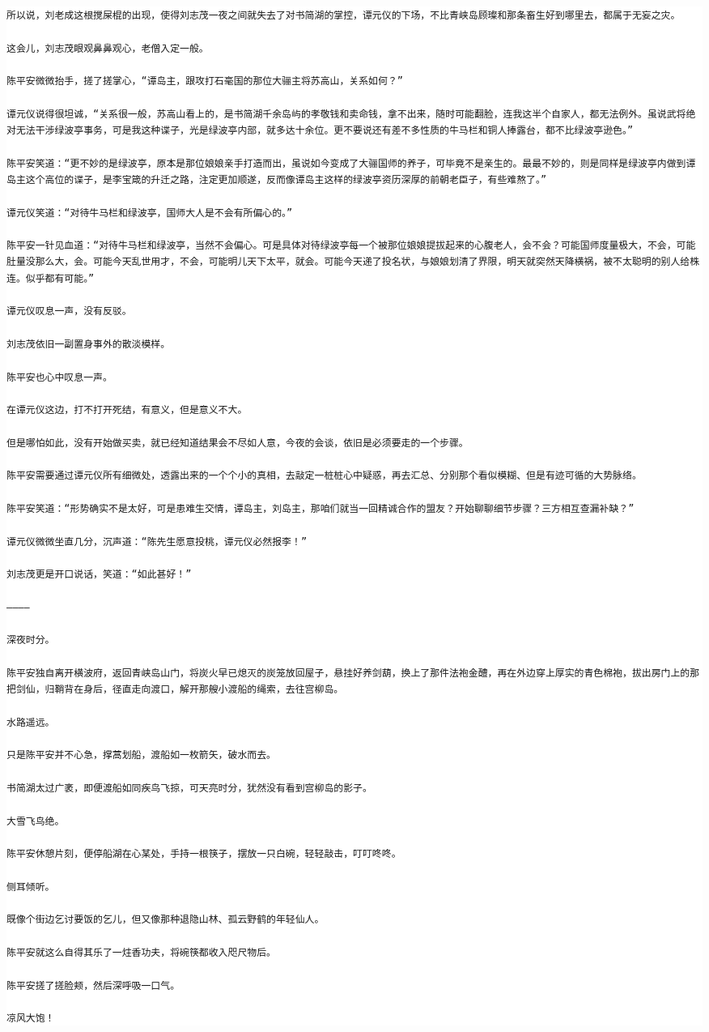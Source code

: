     所以说，刘老成这根搅屎棍的出现，使得刘志茂一夜之间就失去了对书简湖的掌控，谭元仪的下场，不比青峡岛顾璨和那条畜生好到哪里去，都属于无妄之灾。

    这会儿，刘志茂眼观鼻鼻观心，老僧入定一般。

    陈平安微微抬手，搓了搓掌心，“谭岛主，跟攻打石毫国的那位大骊主将苏高山，关系如何？”

    谭元仪说得很坦诚，“关系很一般，苏高山看上的，是书简湖千余岛屿的孝敬钱和卖命钱，拿不出来，随时可能翻脸，连我这半个自家人，都无法例外。虽说武将绝对无法干涉绿波亭事务，可是我这种谍子，光是绿波亭内部，就多达十余位。更不要说还有差不多性质的牛马栏和铜人捧露台，都不比绿波亭逊色。”

    陈平安笑道：“更不妙的是绿波亭，原本是那位娘娘亲手打造而出，虽说如今变成了大骊国师的养子，可毕竟不是亲生的。最最不妙的，则是同样是绿波亭内做到谭岛主这个高位的谍子，是李宝箴的升迁之路，注定更加顺遂，反而像谭岛主这样的绿波亭资历深厚的前朝老臣子，有些难熬了。”

    谭元仪笑道：“对待牛马栏和绿波亭，国师大人是不会有所偏心的。”

    陈平安一针见血道：“对待牛马栏和绿波亭，当然不会偏心。可是具体对待绿波亭每一个被那位娘娘提拔起来的心腹老人，会不会？可能国师度量极大，不会，可能肚量没那么大，会。可能今天乱世用才，不会，可能明儿天下太平，就会。可能今天递了投名状，与娘娘划清了界限，明天就突然天降横祸，被不太聪明的别人给株连。似乎都有可能。”

    谭元仪叹息一声，没有反驳。

    刘志茂依旧一副置身事外的散淡模样。

    陈平安也心中叹息一声。

    在谭元仪这边，打不打开死结，有意义，但是意义不大。

    但是哪怕如此，没有开始做买卖，就已经知道结果会不尽如人意，今夜的会谈，依旧是必须要走的一个步骤。

    陈平安需要通过谭元仪所有细微处，透露出来的一个个小的真相，去敲定一桩桩心中疑惑，再去汇总、分别那个看似模糊、但是有迹可循的大势脉络。

    陈平安笑道：“形势确实不是太好，可是患难生交情，谭岛主，刘岛主，那咱们就当一回精诚合作的盟友？开始聊聊细节步骤？三方相互查漏补缺？”

    谭元仪微微坐直几分，沉声道：“陈先生愿意投桃，谭元仪必然报李！”

    刘志茂更是开口说话，笑道：“如此甚好！”

    ————

    深夜时分。

    陈平安独自离开横波府，返回青峡岛山门，将炭火早已熄灭的炭笼放回屋子，悬挂好养剑葫，换上了那件法袍金醴，再在外边穿上厚实的青色棉袍，拔出房门上的那把剑仙，归鞘背在身后，径直走向渡口，解开那艘小渡船的绳索，去往宫柳岛。

    水路遥远。

    只是陈平安并不心急，撑蒿划船，渡船如一枚箭矢，破水而去。

    书简湖太过广袤，即便渡船如同疾鸟飞掠，可天亮时分，犹然没有看到宫柳岛的影子。

    大雪飞鸟绝。

    陈平安休憩片刻，便停船湖在心某处，手持一根筷子，摆放一只白碗，轻轻敲击，叮叮咚咚。

    侧耳倾听。

    既像个街边乞讨要饭的乞儿，但又像那种退隐山林、孤云野鹤的年轻仙人。

    陈平安就这么自得其乐了一炷香功夫，将碗筷都收入咫尺物后。

    陈平安搓了搓脸颊，然后深呼吸一口气。

    凉风大饱！